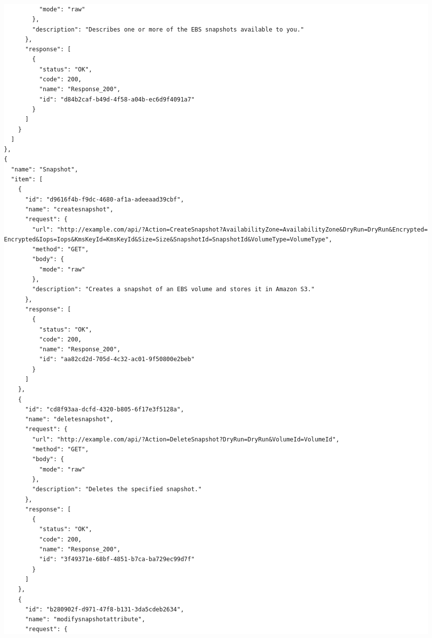               "mode": "raw"
            },
            "description": "Describes one or more of the EBS snapshots available to you."
          },
          "response": [
            {
              "status": "OK",
              "code": 200,
              "name": "Response_200",
              "id": "d84b2caf-b49d-4f58-a04b-ec6d9f4091a7"
            }
          ]
        }
      ]
    },
    {
      "name": "Snapshot",
      "item": [
        {
          "id": "d9616f4b-f9dc-4680-af1a-adeeaad39cbf",
          "name": "createsnapshot",
          "request": {
            "url": "http://example.com/api/?Action=CreateSnapshot?AvailabilityZone=AvailabilityZone&DryRun=DryRun&Encrypted=Encrypted&Iops=Iops&KmsKeyId=KmsKeyId&Size=Size&SnapshotId=SnapshotId&VolumeType=VolumeType",
            "method": "GET",
            "body": {
              "mode": "raw"
            },
            "description": "Creates a snapshot of an EBS volume and stores it in Amazon S3."
          },
          "response": [
            {
              "status": "OK",
              "code": 200,
              "name": "Response_200",
              "id": "aa82cd2d-705d-4c32-ac01-9f50800e2beb"
            }
          ]
        },
        {
          "id": "cd8f93aa-dcfd-4320-b805-6f17e3f5128a",
          "name": "deletesnapshot",
          "request": {
            "url": "http://example.com/api/?Action=DeleteSnapshot?DryRun=DryRun&VolumeId=VolumeId",
            "method": "GET",
            "body": {
              "mode": "raw"
            },
            "description": "Deletes the specified snapshot."
          },
          "response": [
            {
              "status": "OK",
              "code": 200,
              "name": "Response_200",
              "id": "3f49371e-68bf-4851-b7ca-ba729ec99d7f"
            }
          ]
        },
        {
          "id": "b280902f-d971-47f8-b131-3da5cdeb2634",
          "name": "modifysnapshotattribute",
          "request": {
